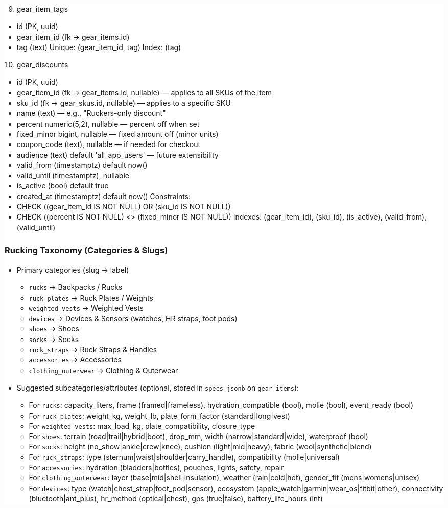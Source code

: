 9) gear_item_tags
- id (PK, uuid)
- gear_item_id (fk -> gear_items.id)
- tag (text)
Unique: (gear_item_id, tag)
Index: (tag)

10) gear_discounts
- id (PK, uuid)
- gear_item_id (fk -> gear_items.id, nullable) — applies to all SKUs of the item
- sku_id (fk -> gear_skus.id, nullable) — applies to a specific SKU
- name (text) — e.g., "Ruckers-only discount"
- percent numeric(5,2), nullable — percent off when set
- fixed_minor bigint, nullable — fixed amount off (minor units)
- coupon_code (text), nullable — if needed for checkout
- audience (text) default 'all_app_users' — future extensibility
- valid_from (timestamptz) default now()
- valid_until (timestamptz), nullable
- is_active (bool) default true
- created_at (timestamptz) default now()
Constraints:
- CHECK ((gear_item_id IS NOT NULL) OR (sku_id IS NOT NULL))
- CHECK ((percent IS NOT NULL) <> (fixed_minor IS NOT NULL))
Indexes: (gear_item_id), (sku_id), (is_active), (valid_from), (valid_until)

### Rucking Taxonomy (Categories & Slugs)
- Primary categories (slug → label)
  - `rucks` → Backpacks / Rucks
  - `ruck_plates` → Ruck Plates / Weights
  - `weighted_vests` → Weighted Vests
  - `devices` → Devices & Sensors (watches, HR straps, foot pods)
  - `shoes` → Shoes
  - `socks` → Socks
  - `ruck_straps` → Ruck Straps & Handles
  - `accessories` → Accessories
  - `clothing_outerwear` → Clothing & Outerwear

- Suggested subcategories/attributes (optional, stored in `specs_jsonb` on `gear_items`):
  - For `rucks`: capacity_liters, frame (framed|frameless), hydration_compatible (bool), molle (bool), event_ready (bool)
  - For `ruck_plates`: weight_kg, weight_lb, plate_form_factor (standard|long|vest)
  - For `weighted_vests`: max_load_kg, plate_compatibility, closure_type
  - For `shoes`: terrain (road|trail|hybrid|boot), drop_mm, width (narrow|standard|wide), waterproof (bool)
  - For `socks`: height (no_show|ankle|crew|knee), cushion (light|mid|heavy), fabric (wool|synthetic|blend)
  - For `ruck_straps`: type (sternum|waist|shoulder|carry_handle), compatibility (molle|universal)
  - For `accessories`: hydration (bladders|bottles), pouches, lights, safety, repair
  - For `clothing_outerwear`: layer (base|mid|shell|insulation), weather (rain|cold|hot), gender_fit (mens|womens|unisex)
  - For `devices`: type (watch|chest_strap|foot_pod|sensor), ecosystem (apple_watch|garmin|wear_os|fitbit|other),
    connectivity (bluetooth|ant_plus), hr_method (optical|chest), gps (true|false), battery_life_hours (int)
